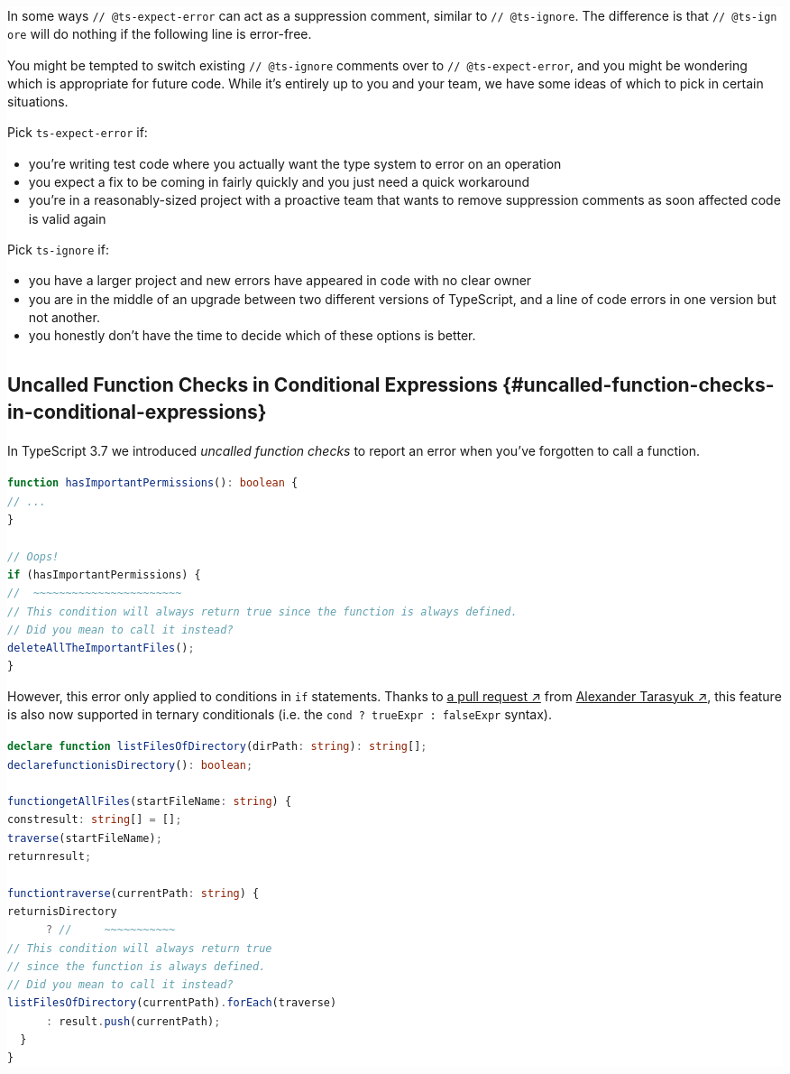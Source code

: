 In some ways `// @ts-expect-error` can act as a suppression comment, similar to `// @ts-ignore`.
The difference is that `// @ts-ignore` will do nothing if the following line is error-free.

You might be tempted to switch existing `// @ts-ignore` comments over to `// @ts-expect-error`, and you might be wondering which is appropriate for future code.
While it’s entirely up to you and your team, we have some ideas of which to pick in certain situations.

Pick `ts-expect-error` if:

- you’re writing test code where you actually want the type system to error on an operation
- you expect a fix to be coming in fairly quickly and you just need a quick workaround
- you’re in a reasonably-sized project with a proactive team that wants to remove suppression comments as soon affected code is valid again

Pick `ts-ignore` if:

- you have a larger project and new errors have appeared in code with no clear owner
- you are in the middle of an upgrade between two different versions of TypeScript, and a line of code errors in one version but not another.
- you honestly don’t have the time to decide which of these options is better.

## Uncalled Function Checks in Conditional Expressions {#uncalled-function-checks-in-conditional-expressions}

In TypeScript 3.7 we introduced *uncalled function checks* to report an error when you’ve forgotten to call a function.

```ts
function hasImportantPermissions(): boolean {
// ...
}

// Oops!
if (hasImportantPermissions) {
//  ~~~~~~~~~~~~~~~~~~~~~~~
// This condition will always return true since the function is always defined.
// Did you mean to call it instead?
deleteAllTheImportantFiles();
}
```

However, this error only applied to conditions in `if` statements.
Thanks to [a pull request ↗](https://github.com/microsoft/TypeScript/pull/36402) from [Alexander Tarasyuk ↗](https://github.com/a-tarasyuk), this feature is also now supported in ternary conditionals (i.e. the `cond ? trueExpr : falseExpr` syntax).

```ts
declare function listFilesOfDirectory(dirPath: string): string[];
declarefunctionisDirectory(): boolean;

functiongetAllFiles(startFileName: string) {
constresult: string[] = [];
traverse(startFileName);
returnresult;

functiontraverse(currentPath: string) {
returnisDirectory
      ? //     ~~~~~~~~~~~
// This condition will always return true
// since the function is always defined.
// Did you mean to call it instead?
listFilesOfDirectory(currentPath).forEach(traverse)
      : result.push(currentPath);
  }
}
```

